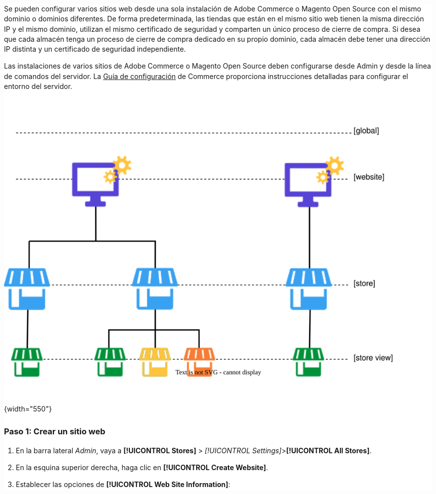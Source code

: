 Se pueden configurar varios sitios web desde una sola instalación de Adobe Commerce o Magento Open Source con el mismo dominio o dominios diferentes. De forma predeterminada, las tiendas que están en el mismo sitio web tienen la misma dirección IP y el mismo dominio, utilizan el mismo certificado de seguridad y comparten un único proceso de cierre de compra. Si desea que cada almacén tenga un proceso de cierre de compra dedicado en su propio dominio, cada almacén debe tener una dirección IP distinta y un certificado de seguridad independiente.

Las instalaciones de varios sitios de Adobe Commerce o Magento Open Source deben configurarse desde Admin y desde la línea de comandos del servidor. La [Guía de configuración](https://experienceleague.adobe.com/docs/commerce-operations/configuration-guide/multi-sites/ms-overview.html?lang=es) de Commerce proporciona instrucciones detalladas para configurar el entorno del servidor.

![Ámbito - sitios web](./assets/scope-multisite.svg){width="550"}

### Paso 1: Crear un sitio web

1. En la barra lateral _Admin_, vaya a **[!UICONTROL Stores]** > _[!UICONTROL Settings]_>**[!UICONTROL All Stores]**.

1. En la esquina superior derecha, haga clic en **[!UICONTROL Create Website]**.

1. Establecer las opciones de **[!UICONTROL Web Site Information]**:
